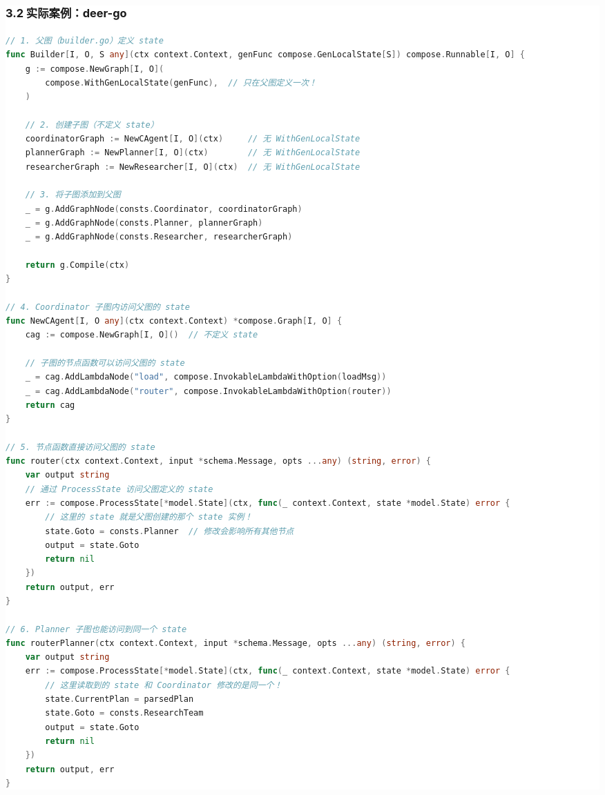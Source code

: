 ### 3.2 实际案例：deer-go

```go
// 1. 父图（builder.go）定义 state
func Builder[I, O, S any](ctx context.Context, genFunc compose.GenLocalState[S]) compose.Runnable[I, O] {
    g := compose.NewGraph[I, O](
        compose.WithGenLocalState(genFunc),  // 只在父图定义一次！
    )
    
    // 2. 创建子图（不定义 state）
    coordinatorGraph := NewCAgent[I, O](ctx)     // 无 WithGenLocalState
    plannerGraph := NewPlanner[I, O](ctx)        // 无 WithGenLocalState
    researcherGraph := NewResearcher[I, O](ctx)  // 无 WithGenLocalState
    
    // 3. 将子图添加到父图
    _ = g.AddGraphNode(consts.Coordinator, coordinatorGraph)
    _ = g.AddGraphNode(consts.Planner, plannerGraph)
    _ = g.AddGraphNode(consts.Researcher, researcherGraph)
    
    return g.Compile(ctx)
}

// 4. Coordinator 子图内访问父图的 state
func NewCAgent[I, O any](ctx context.Context) *compose.Graph[I, O] {
    cag := compose.NewGraph[I, O]()  // 不定义 state
    
    // 子图的节点函数可以访问父图的 state
    _ = cag.AddLambdaNode("load", compose.InvokableLambdaWithOption(loadMsg))
    _ = cag.AddLambdaNode("router", compose.InvokableLambdaWithOption(router))
    return cag
}

// 5. 节点函数直接访问父图的 state
func router(ctx context.Context, input *schema.Message, opts ...any) (string, error) {
    var output string
    // 通过 ProcessState 访问父图定义的 state
    err := compose.ProcessState[*model.State](ctx, func(_ context.Context, state *model.State) error {
        // 这里的 state 就是父图创建的那个 state 实例！
        state.Goto = consts.Planner  // 修改会影响所有其他节点
        output = state.Goto
        return nil
    })
    return output, err
}

// 6. Planner 子图也能访问到同一个 state
func routerPlanner(ctx context.Context, input *schema.Message, opts ...any) (string, error) {
    var output string
    err := compose.ProcessState[*model.State](ctx, func(_ context.Context, state *model.State) error {
        // 这里读取到的 state 和 Coordinator 修改的是同一个！
        state.CurrentPlan = parsedPlan
        state.Goto = consts.ResearchTeam
        output = state.Goto
        return nil
    })
    return output, err
}
```
